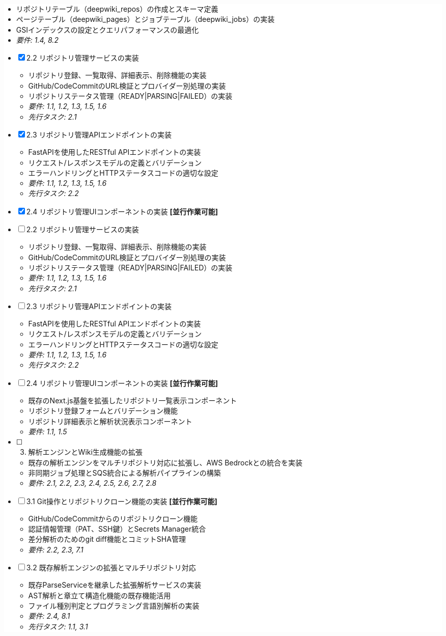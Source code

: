 
  - リポジトリテーブル（deepwiki_repos）の作成とスキーマ定義
  - ページテーブル（deepwiki_pages）とジョブテーブル（deepwiki_jobs）の実装
  - GSIインデックスの設定とクエリパフォーマンスの最適化
  - _要件: 1.4, 8.2_

- [x] 2.2 リポジトリ管理サービスの実装
  - リポジトリ登録、一覧取得、詳細表示、削除機能の実装
  - GitHub/CodeCommitのURL検証とプロバイダー別処理の実装
  - リポジトリステータス管理（READY|PARSING|FAILED）の実装
  - _要件: 1.1, 1.2, 1.3, 1.5, 1.6_
  - _先行タスク: 2.1_

- [x] 2.3 リポジトリ管理APIエンドポイントの実装
  - FastAPIを使用したRESTful APIエンドポイントの実装
  - リクエスト/レスポンスモデルの定義とバリデーション
  - エラーハンドリングとHTTPステータスコードの適切な設定
  - _要件: 1.1, 1.2, 1.3, 1.5, 1.6_
  - _先行タスク: 2.2_

- [x] 2.4 リポジトリ管理UIコンポーネントの実装 **[並行作業可能]**

- [ ] 2.2 リポジトリ管理サービスの実装
  - リポジトリ登録、一覧取得、詳細表示、削除機能の実装
  - GitHub/CodeCommitのURL検証とプロバイダー別処理の実装
  - リポジトリステータス管理（READY|PARSING|FAILED）の実装
  - _要件: 1.1, 1.2, 1.3, 1.5, 1.6_
  - _先行タスク: 2.1_

- [ ] 2.3 リポジトリ管理APIエンドポイントの実装
  - FastAPIを使用したRESTful APIエンドポイントの実装
  - リクエスト/レスポンスモデルの定義とバリデーション
  - エラーハンドリングとHTTPステータスコードの適切な設定
  - _要件: 1.1, 1.2, 1.3, 1.5, 1.6_
  - _先行タスク: 2.2_

- [ ] 2.4 リポジトリ管理UIコンポーネントの実装 **[並行作業可能]**
  - 既存のNext.js基盤を拡張したリポジトリ一覧表示コンポーネント
  - リポジトリ登録フォームとバリデーション機能
  - リポジトリ詳細表示と解析状況表示コンポーネント
  - _要件: 1.1, 1.5_

- [ ] 3. 解析エンジンとWiki生成機能の拡張
  - 既存の解析エンジンをマルチリポジトリ対応に拡張し、AWS Bedrockとの統合を実装
  - 非同期ジョブ処理とSQS統合による解析パイプラインの構築
  - _要件: 2.1, 2.2, 2.3, 2.4, 2.5, 2.6, 2.7, 2.8_

- [ ] 3.1 Git操作とリポジトリクローン機能の実装 **[並行作業可能]**
  - GitHub/CodeCommitからのリポジトリクローン機能
  - 認証情報管理（PAT、SSH鍵）とSecrets Manager統合
  - 差分解析のためのgit diff機能とコミットSHA管理
  - _要件: 2.2, 2.3, 7.1_

- [ ] 3.2 既存解析エンジンの拡張とマルチリポジトリ対応
  - 既存ParseServiceを継承した拡張解析サービスの実装
  - AST解析と章立て構造化機能の既存機能活用
  - ファイル種別判定とプログラミング言語別解析の実装
  - _要件: 2.4, 8.1_
  - _先行タスク: 1.1, 3.1_
